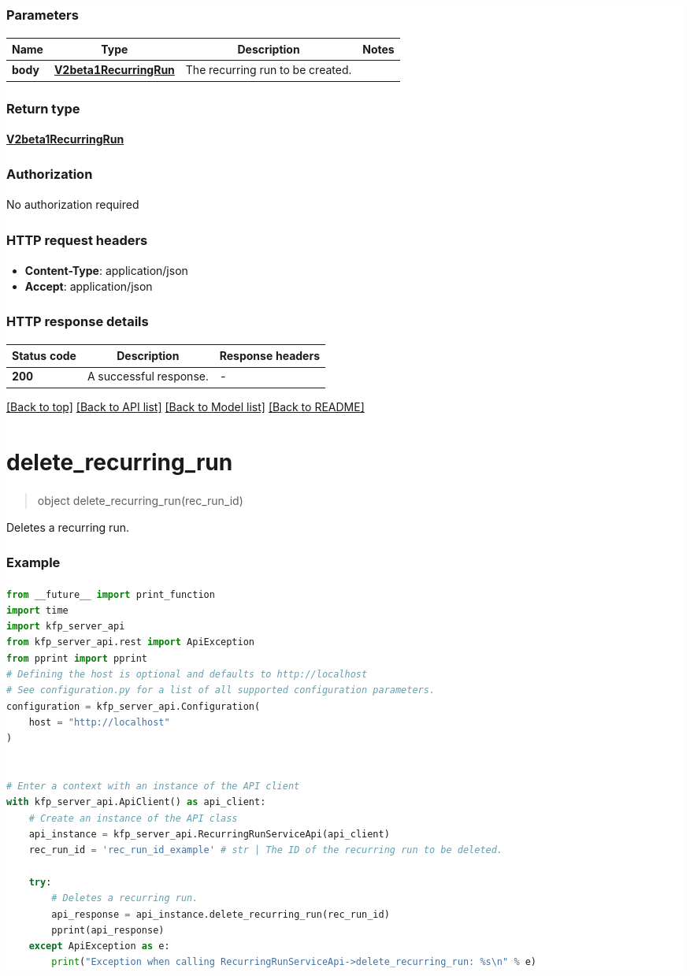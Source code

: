 ### Parameters

Name | Type | Description  | Notes
------------- | ------------- | ------------- | -------------
 **body** | [**V2beta1RecurringRun**](V2beta1RecurringRun.md)| The recurring run to be created. | 

### Return type

[**V2beta1RecurringRun**](V2beta1RecurringRun.md)

### Authorization

No authorization required

### HTTP request headers

 - **Content-Type**: application/json
 - **Accept**: application/json

### HTTP response details
| Status code | Description | Response headers |
|-------------|-------------|------------------|
**200** | A successful response. |  -  |

[[Back to top]](#) [[Back to API list]](../README.md#documentation-for-api-endpoints) [[Back to Model list]](../README.md#documentation-for-models) [[Back to README]](../README.md)

# **delete_recurring_run**
> object delete_recurring_run(rec_run_id)

Deletes a recurring run.

### Example

```python
from __future__ import print_function
import time
import kfp_server_api
from kfp_server_api.rest import ApiException
from pprint import pprint
# Defining the host is optional and defaults to http://localhost
# See configuration.py for a list of all supported configuration parameters.
configuration = kfp_server_api.Configuration(
    host = "http://localhost"
)


# Enter a context with an instance of the API client
with kfp_server_api.ApiClient() as api_client:
    # Create an instance of the API class
    api_instance = kfp_server_api.RecurringRunServiceApi(api_client)
    rec_run_id = 'rec_run_id_example' # str | The ID of the recurring run to be deleted.

    try:
        # Deletes a recurring run.
        api_response = api_instance.delete_recurring_run(rec_run_id)
        pprint(api_response)
    except ApiException as e:
        print("Exception when calling RecurringRunServiceApi->delete_recurring_run: %s\n" % e)
```
